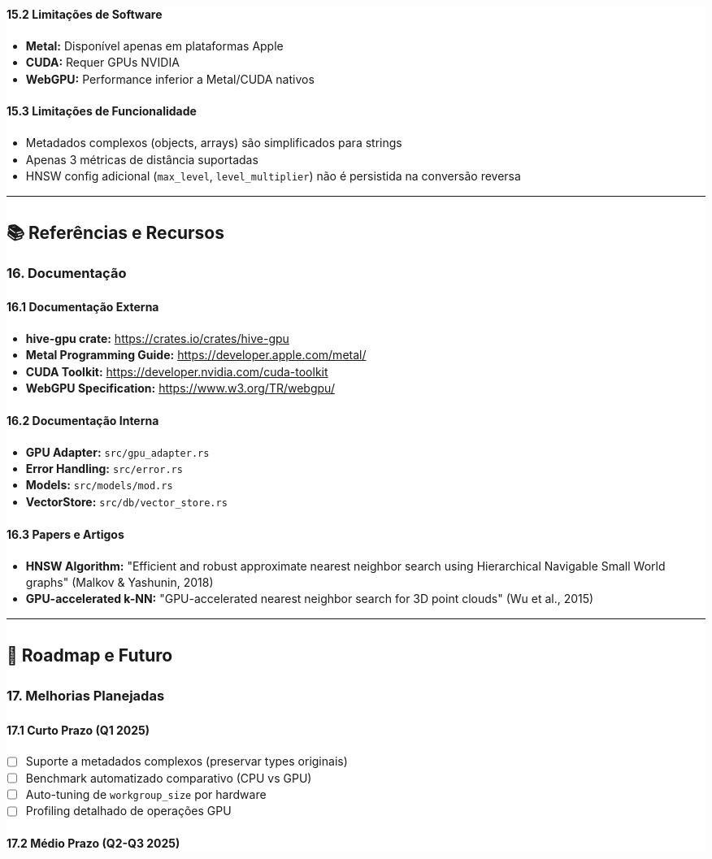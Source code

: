#### 15.2 Limitações de Software

- **Metal:** Disponível apenas em plataformas Apple
- **CUDA:** Requer GPUs NVIDIA
- **WebGPU:** Performance inferior a Metal/CUDA nativos

#### 15.3 Limitações de Funcionalidade

- Metadados complexos (objects, arrays) são simplificados para strings
- Apenas 3 métricas de distância suportadas
- HNSW config adicional (`max_level`, `level_multiplier`) não é persistida na conversão reversa

---

## 📚 Referências e Recursos

### 16. Documentação

#### 16.1 Documentação Externa

- **hive-gpu crate:** https://crates.io/crates/hive-gpu
- **Metal Programming Guide:** https://developer.apple.com/metal/
- **CUDA Toolkit:** https://developer.nvidia.com/cuda-toolkit
- **WebGPU Specification:** https://www.w3.org/TR/webgpu/

#### 16.2 Documentação Interna

- **GPU Adapter:** `src/gpu_adapter.rs`
- **Error Handling:** `src/error.rs`
- **Models:** `src/models/mod.rs`
- **VectorStore:** `src/db/vector_store.rs`

#### 16.3 Papers e Artigos

- **HNSW Algorithm:** "Efficient and robust approximate nearest neighbor search using Hierarchical Navigable Small World graphs" (Malkov & Yashunin, 2018)
- **GPU-accelerated k-NN:** "GPU-accelerated nearest neighbor search for 3D point clouds" (Wu et al., 2015)

---

## 🎯 Roadmap e Futuro

### 17. Melhorias Planejadas

#### 17.1 Curto Prazo (Q1 2025)

- [ ] Suporte a metadados complexos (preservar types originais)
- [ ] Benchmark automatizado comparativo (CPU vs GPU)
- [ ] Auto-tuning de `workgroup_size` por hardware
- [ ] Profiling detalhado de operações GPU

#### 17.2 Médio Prazo (Q2-Q3 2025)
